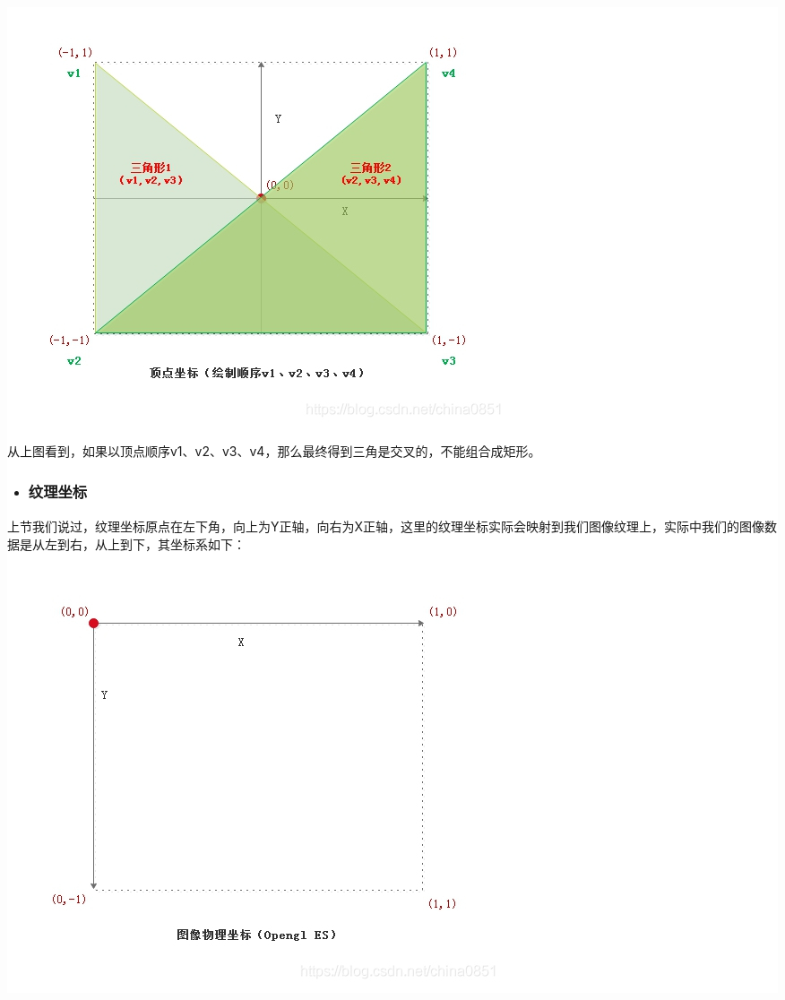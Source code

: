 ![img](media/watermark,type_ZmFuZ3poZW5naGVpdGk,shadow_10,text_aHR0cHM6Ly9ibG9nLmNzZG4ubmV0L2NoaW5hMDg1MQ==,size_16,color_FFFFFF,t_70-20210908235136332.jpeg)![点击并拖拽以移动](data:image/gif;base64,R0lGODlhAQABAPABAP///wAAACH5BAEKAAAALAAAAAABAAEAAAICRAEAOw==)

​    从上图看到，如果以顶点顺序v1、v2、v3、v4，那么最终得到三角是交叉的，不能组合成矩形。

- ### 纹理坐标

​    上节我们说过，纹理坐标原点在左下角，向上为Y正轴，向右为X正轴，这里的纹理坐标实际会映射到我们图像纹理上，实际中我们的图像数据是从左到右，从上到下，其坐标系如下：

![img](media/watermark,type_ZmFuZ3poZW5naGVpdGk,shadow_10,text_aHR0cHM6Ly9ibG9nLmNzZG4ubmV0L2NoaW5hMDg1MQ==,size_16,color_FFFFFF,t_70-20210908235136281.jpeg)![点击并拖拽以移动](data:image/gif;base64,R0lGODlhAQABAPABAP///wAAACH5BAEKAAAALAAAAAABAAEAAAICRAEAOw==)
